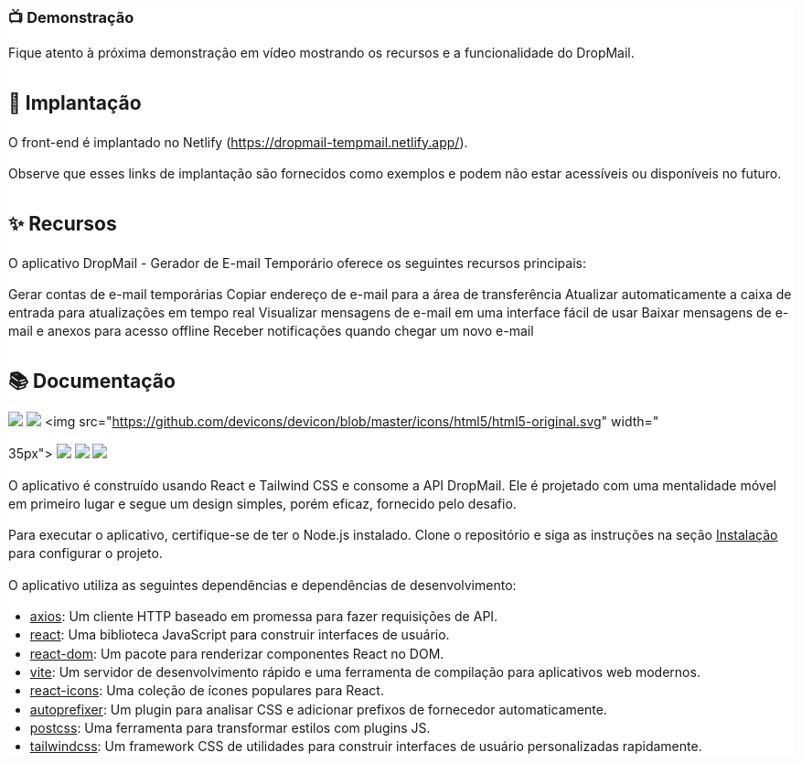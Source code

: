 ### 📺 Demonstração <a name="video"></a>

Fique atento à próxima demonstração em vídeo mostrando os recursos e a funcionalidade do DropMail.

## 🚀 Implantação <a name="implantação"></a>

O front-end é implantado no Netlify (https://dropmail-tempmail.netlify.app/).

Observe que esses links de implantação são fornecidos como exemplos e podem não estar acessíveis ou disponíveis no futuro.

## ✨ Recursos <a name="recursos"></a>
O aplicativo DropMail - Gerador de E-mail Temporário oferece os seguintes recursos principais:

Gerar contas de e-mail temporárias
Copiar endereço de e-mail para a área de transferência
Atualizar automaticamente a caixa de entrada para atualizações em tempo real
Visualizar mensagens de e-mail em uma interface fácil de usar
Baixar mensagens de e-mail e anexos para acesso offline
Receber notificações quando chegar um novo e-mail

## 📚 Documentação <a name="documentação"></a>

<img src="https://github.com/devicons/devicon/blob/master/icons/javascript/javascript-original.svg" width="35px"></img>
<img src="https://github.com/devicons/devicon/blob/master/icons/css3/css3-original.svg" width="35px"></img>
<img src="https://github.com/devicons/devicon/blob/master/icons/html5/html5-original.svg" width="

35px"></img>
<img src="https://github.com/devicons/devicon/blob/master/icons/react/react-original.svg" width="35px"></img>
<img src="https://github.com/devicons/devicon/blob/master/icons/git/git-original.svg" width="35px"></img>
<img src="https://github.com/devicons/devicon/blob/master/icons/github/github-original.svg" width="35px"></img>

O aplicativo é construído usando React e Tailwind CSS e consome a API DropMail. Ele é projetado com uma mentalidade móvel em primeiro lugar e segue um design simples, porém eficaz, fornecido pelo desafio.

Para executar o aplicativo, certifique-se de ter o Node.js instalado. Clone o repositório e siga as instruções na seção [Instalação](#instalação) para configurar o projeto.

O aplicativo utiliza as seguintes dependências e dependências de desenvolvimento:

- [axios](https://www.npmjs.com/package/axios): Um cliente HTTP baseado em promessa para fazer requisições de API.
- [react](https://reactjs.org/): Uma biblioteca JavaScript para construir interfaces de usuário.
- [react-dom](https://reactjs.org/docs/react-dom.html): Um pacote para renderizar componentes React no DOM.
- [vite](https://vitejs.dev/): Um servidor de desenvolvimento rápido e uma ferramenta de compilação para aplicativos web modernos.
- [react-icons](https://www.npmjs.com/package/react-icons): Uma coleção de ícones populares para React.
- [autoprefixer](https://www.npmjs.com/package/autoprefixer): Um plugin para analisar CSS e adicionar prefixos de fornecedor automaticamente.
- [postcss](https://www.npmjs.com/package/postcss): Uma ferramenta para transformar estilos com plugins JS.
- [tailwindcss](https://www.npmjs.com/package/tailwindcss): Um framework CSS de utilidades para construir interfaces de usuário personalizadas rapidamente.
